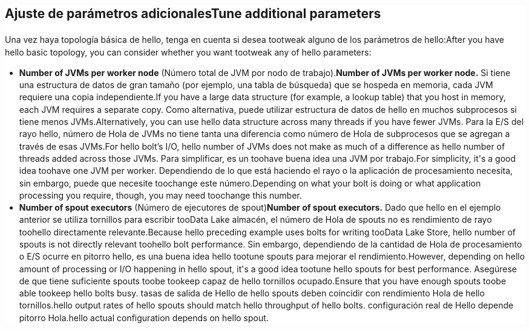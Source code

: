 ## <a name="tune-additional-parameters"></a><span data-ttu-id="11f16-161">Ajuste de parámetros adicionales</span><span class="sxs-lookup"><span data-stu-id="11f16-161">Tune additional parameters</span></span>
<span data-ttu-id="11f16-162">Una vez haya topología básica de hello, tenga en cuenta si desea tootweak alguno de los parámetros de hello:</span><span class="sxs-lookup"><span data-stu-id="11f16-162">After you have hello basic topology, you can consider whether you want tootweak any of hello parameters:</span></span>
* <span data-ttu-id="11f16-163">**Number of JVMs per worker node** (Número total de JVM por nodo de trabajo).</span><span class="sxs-lookup"><span data-stu-id="11f16-163">**Number of JVMs per worker node.**</span></span> <span data-ttu-id="11f16-164">Si tiene una estructura de datos de gran tamaño (por ejemplo, una tabla de búsqueda) que se hospeda en memoria, cada JVM requiere una copia independiente.</span><span class="sxs-lookup"><span data-stu-id="11f16-164">If you have a large data structure (for example, a lookup table) that you host in memory, each JVM requires a separate copy.</span></span> <span data-ttu-id="11f16-165">Como alternativa, puede utilizar estructura de datos de hello en muchos subprocesos si tiene menos JVMs.</span><span class="sxs-lookup"><span data-stu-id="11f16-165">Alternatively, you can use hello data structure across many threads if you have fewer JVMs.</span></span> <span data-ttu-id="11f16-166">Para la E/S del rayo hello, número de Hola de JVMs no tiene tanta una diferencia como número de Hola de subprocesos que se agregan a través de esas JVMs.</span><span class="sxs-lookup"><span data-stu-id="11f16-166">For hello bolt’s I/O, hello number of JVMs does not make as much of a difference as hello number of threads added across those JVMs.</span></span> <span data-ttu-id="11f16-167">Para simplificar, es un toohave buena idea una JVM por trabajo.</span><span class="sxs-lookup"><span data-stu-id="11f16-167">For simplicity, it's a good idea toohave one JVM per worker.</span></span> <span data-ttu-id="11f16-168">Dependiendo de lo que está haciendo el rayo o la aplicación de procesamiento necesita, sin embargo, puede que necesite toochange este número.</span><span class="sxs-lookup"><span data-stu-id="11f16-168">Depending on what your bolt is doing or what application processing you require, though, you may need toochange this number.</span></span>
* <span data-ttu-id="11f16-169">**Number of spout executors** (Número de ejecutores de spout)</span><span class="sxs-lookup"><span data-stu-id="11f16-169">**Number of spout executors.**</span></span> <span data-ttu-id="11f16-170">Dado que hello en el ejemplo anterior se utiliza tornillos para escribir tooData Lake almacén, el número de Hola de spouts no es rendimiento de rayo toohello directamente relevante.</span><span class="sxs-lookup"><span data-stu-id="11f16-170">Because hello preceding example uses bolts for writing tooData Lake Store, hello number of spouts is not directly relevant toohello bolt performance.</span></span> <span data-ttu-id="11f16-171">Sin embargo, dependiendo de la cantidad de Hola de procesamiento o E/S ocurre en pitorro hello, es una buena idea hello tootune spouts para mejorar el rendimiento.</span><span class="sxs-lookup"><span data-stu-id="11f16-171">However, depending on hello amount of processing or I/O happening in hello spout, it's a good idea tootune hello spouts for best performance.</span></span> <span data-ttu-id="11f16-172">Asegúrese de que tiene suficiente spouts toobe tookeep capaz de hello tornillos ocupado.</span><span class="sxs-lookup"><span data-stu-id="11f16-172">Ensure that you have enough spouts toobe able tookeep hello bolts busy.</span></span> <span data-ttu-id="11f16-173">tasas de salida de Hello de hello spouts deben coincidir con rendimiento Hola de hello tornillos.</span><span class="sxs-lookup"><span data-stu-id="11f16-173">hello output rates of hello spouts should match hello throughput of hello bolts.</span></span> <span data-ttu-id="11f16-174">configuración real de Hello depende pitorro Hola.</span><span class="sxs-lookup"><span data-stu-id="11f16-174">hello actual configuration depends on hello spout.</span></span>